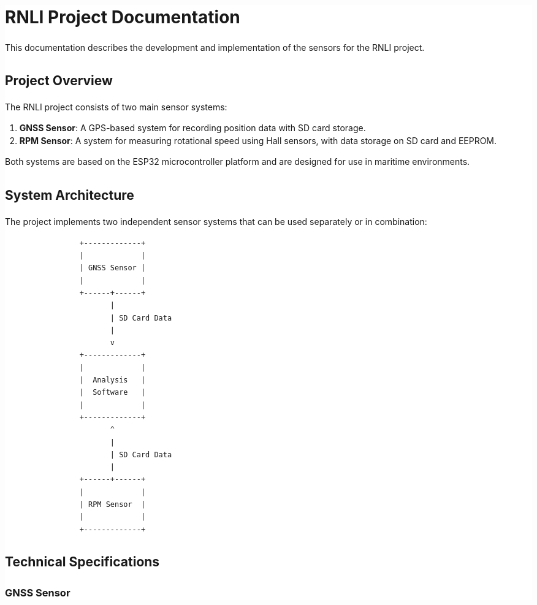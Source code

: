 # RNLI Project Documentation

This documentation describes the development and implementation of the sensors for the RNLI project.

## Project Overview

The RNLI project consists of two main sensor systems:

1. **GNSS Sensor**: A GPS-based system for recording position data with SD card storage.
2. **RPM Sensor**: A system for measuring rotational speed using Hall sensors, with data storage on SD card and EEPROM.

Both systems are based on the ESP32 microcontroller platform and are designed for use in maritime environments.

## System Architecture

The project implements two independent sensor systems that can be used separately or in combination:

```
                 +-------------+
                 |             |
                 | GNSS Sensor |
                 |             |
                 +------+------+
                        |
                        | SD Card Data
                        |
                        v
                 +-------------+
                 |             |
                 |  Analysis   |
                 |  Software   |
                 |             |
                 +-------------+
                        ^
                        |
                        | SD Card Data
                        |
                 +------+------+
                 |             |
                 | RPM Sensor  |
                 |             |
                 +-------------+
```

## Technical Specifications

### GNSS Sensor
